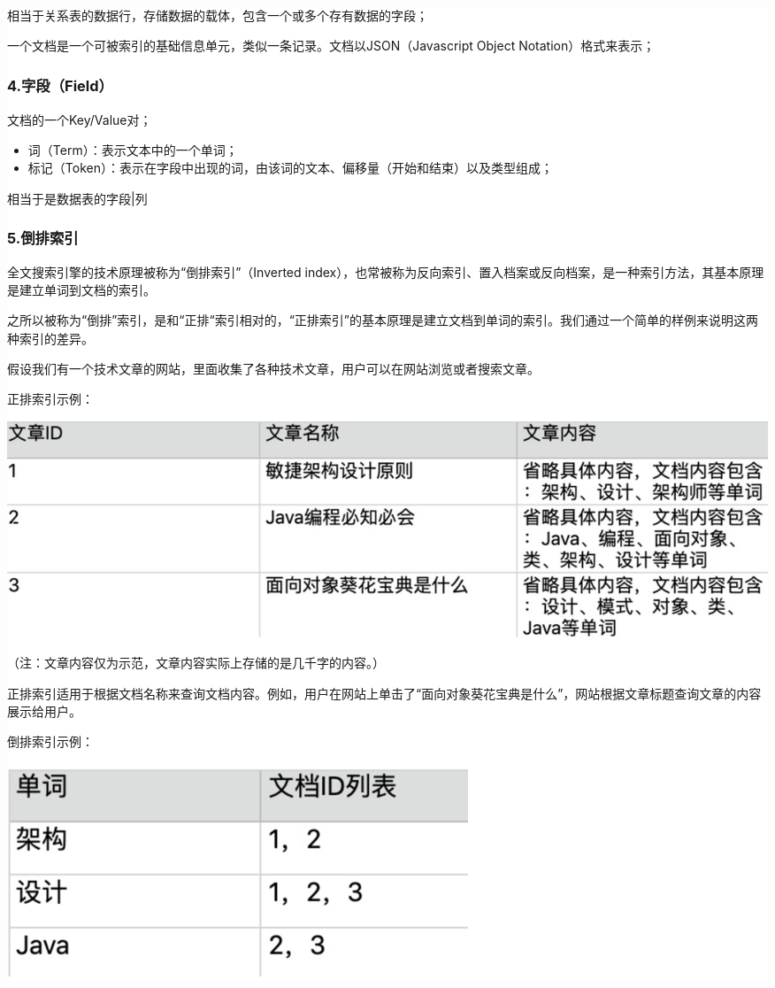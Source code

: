相当于关系表的数据行，存储数据的载体，包含一个或多个存有数据的字段；

一个文档是一个可被索引的基础信息单元，类似一条记录。文档以JSON（Javascript Object Notation）格式来表示；

### 4.字段（Field）

文档的一个Key/Value对；
* 词（Term）：表示文本中的一个单词；
* 标记（Token）：表示在字段中出现的词，由该词的文本、偏移量（开始和结束）以及类型组成；

相当于是数据表的字段|列

### 5.倒排索引

全文搜索引擎的技术原理被称为“倒排索引”（Inverted index），也常被称为反向索引、置入档案或反向档案，是一种索引方法，其基本原理是建立单词到文档的索引。

之所以被称为“倒排”索引，是和“正排“索引相对的，“正排索引”的基本原理是建立文档到单词的索引。我们通过一个简单的样例来说明这两种索引的差异。

假设我们有一个技术文章的网站，里面收集了各种技术文章，用户可以在网站浏览或者搜索文章。

正排索引示例：

![img_114.png](../synthesis/img_114.png)

（注：文章内容仅为示范，文章内容实际上存储的是几千字的内容。）

正排索引适用于根据文档名称来查询文档内容。例如，用户在网站上单击了“面向对象葵花宝典是什么”，网站根据文章标题查询文章的内容展示给用户。

倒排索引示例：

![img_115.png](../synthesis/img_115.png)
